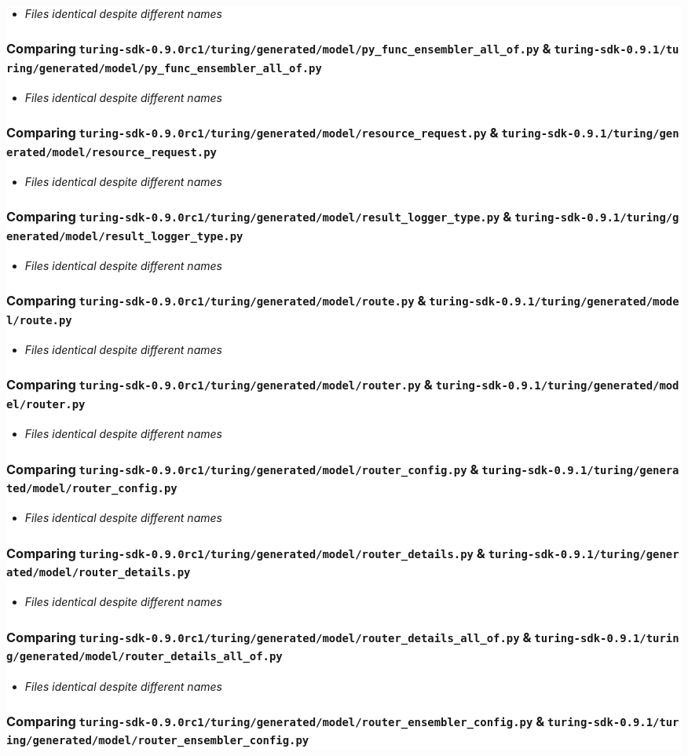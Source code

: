  * *Files identical despite different names*

### Comparing `turing-sdk-0.9.0rc1/turing/generated/model/py_func_ensembler_all_of.py` & `turing-sdk-0.9.1/turing/generated/model/py_func_ensembler_all_of.py`

 * *Files identical despite different names*

### Comparing `turing-sdk-0.9.0rc1/turing/generated/model/resource_request.py` & `turing-sdk-0.9.1/turing/generated/model/resource_request.py`

 * *Files identical despite different names*

### Comparing `turing-sdk-0.9.0rc1/turing/generated/model/result_logger_type.py` & `turing-sdk-0.9.1/turing/generated/model/result_logger_type.py`

 * *Files identical despite different names*

### Comparing `turing-sdk-0.9.0rc1/turing/generated/model/route.py` & `turing-sdk-0.9.1/turing/generated/model/route.py`

 * *Files identical despite different names*

### Comparing `turing-sdk-0.9.0rc1/turing/generated/model/router.py` & `turing-sdk-0.9.1/turing/generated/model/router.py`

 * *Files identical despite different names*

### Comparing `turing-sdk-0.9.0rc1/turing/generated/model/router_config.py` & `turing-sdk-0.9.1/turing/generated/model/router_config.py`

 * *Files identical despite different names*

### Comparing `turing-sdk-0.9.0rc1/turing/generated/model/router_details.py` & `turing-sdk-0.9.1/turing/generated/model/router_details.py`

 * *Files identical despite different names*

### Comparing `turing-sdk-0.9.0rc1/turing/generated/model/router_details_all_of.py` & `turing-sdk-0.9.1/turing/generated/model/router_details_all_of.py`

 * *Files identical despite different names*

### Comparing `turing-sdk-0.9.0rc1/turing/generated/model/router_ensembler_config.py` & `turing-sdk-0.9.1/turing/generated/model/router_ensembler_config.py`
